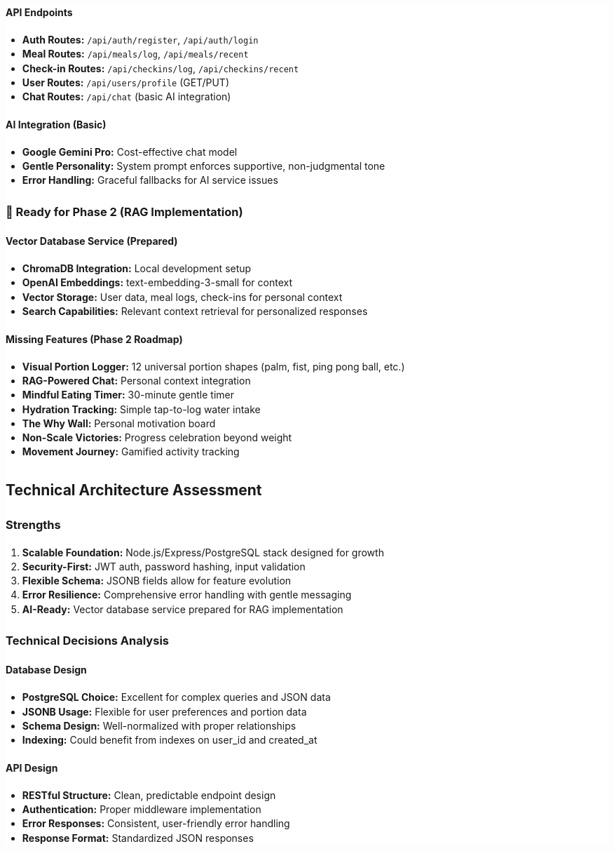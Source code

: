 #### API Endpoints
- **Auth Routes:** `/api/auth/register`, `/api/auth/login`
- **Meal Routes:** `/api/meals/log`, `/api/meals/recent`
- **Check-in Routes:** `/api/checkins/log`, `/api/checkins/recent`
- **User Routes:** `/api/users/profile` (GET/PUT)
- **Chat Routes:** `/api/chat` (basic AI integration)

#### AI Integration (Basic)
- **Google Gemini Pro:** Cost-effective chat model
- **Gentle Personality:** System prompt enforces supportive, non-judgmental tone
- **Error Handling:** Graceful fallbacks for AI service issues

### 🔄 Ready for Phase 2 (RAG Implementation)

#### Vector Database Service (Prepared)
- **ChromaDB Integration:** Local development setup
- **OpenAI Embeddings:** text-embedding-3-small for context
- **Vector Storage:** User data, meal logs, check-ins for personal context
- **Search Capabilities:** Relevant context retrieval for personalized responses

#### Missing Features (Phase 2 Roadmap)
- **Visual Portion Logger:** 12 universal portion shapes (palm, fist, ping pong ball, etc.)
- **RAG-Powered Chat:** Personal context integration
- **Mindful Eating Timer:** 30-minute gentle timer
- **Hydration Tracking:** Simple tap-to-log water intake
- **The Why Wall:** Personal motivation board
- **Non-Scale Victories:** Progress celebration beyond weight
- **Movement Journey:** Gamified activity tracking

## Technical Architecture Assessment

### Strengths
1. **Scalable Foundation:** Node.js/Express/PostgreSQL stack designed for growth
2. **Security-First:** JWT auth, password hashing, input validation
3. **Flexible Schema:** JSONB fields allow for feature evolution
4. **Error Resilience:** Comprehensive error handling with gentle messaging
5. **AI-Ready:** Vector database service prepared for RAG implementation

### Technical Decisions Analysis

#### Database Design
- **PostgreSQL Choice:** Excellent for complex queries and JSON data
- **JSONB Usage:** Flexible for user preferences and portion data
- **Schema Design:** Well-normalized with proper relationships
- **Indexing:** Could benefit from indexes on user_id and created_at

#### API Design
- **RESTful Structure:** Clean, predictable endpoint design
- **Authentication:** Proper middleware implementation
- **Error Responses:** Consistent, user-friendly error handling
- **Response Format:** Standardized JSON responses
